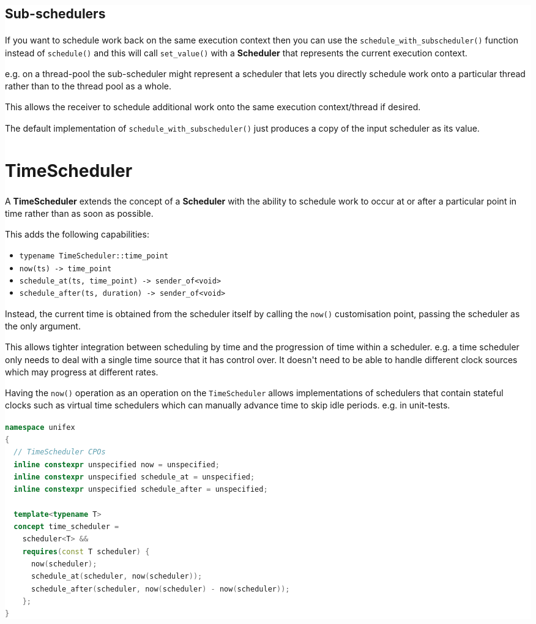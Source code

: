 ## Sub-schedulers

If you want to schedule work back on the same execution context then you
can use the `schedule_with_subscheduler()` function instead of `schedule()`
and this will call `set_value()` with a **Scheduler** that represents the current
execution context.

e.g. on a thread-pool the sub-scheduler might represent a scheduler that lets
you directly schedule work onto a particular thread rather than to the thread
pool as a whole.

This allows the receiver to schedule additional work onto the same execution
context/thread if desired.

The default implementation of `schedule_with_subscheduler()` just produces
a copy of the input scheduler as its value.

# TimeScheduler

A **TimeScheduler** extends the concept of a **Scheduler** with the ability to
schedule work to occur at or after a particular point in time rather than
as soon as possible.

This adds the following capabilities:
* `typename TimeScheduler::time_point`
* `now(ts) -> time_point`
* `schedule_at(ts, time_point) -> sender_of<void>`
* `schedule_after(ts, duration) -> sender_of<void>`

Instead, the current time is obtained from the scheduler itself by calling the `now()`
customisation point, passing the scheduler as the only argument.

This allows tighter integration between scheduling by time and the progression of time
within a scheduler. e.g. a time scheduler only needs to deal with a single time source
that it has control over. It doesn't need to be able to handle different clock sources
which may progress at different rates.

Having the `now()` operation as an operation on the `TimeScheduler`  allows implementations of schedulers that contain stateful clocks such as virtual
time schedulers which can manually advance time to skip idle periods. e.g. in unit-tests.

```c++
namespace unifex
{
  // TimeScheduler CPOs
  inline constexpr unspecified now = unspecified;
  inline constexpr unspecified schedule_at = unspecified;
  inline constexpr unspecified schedule_after = unspecified;

  template<typename T>
  concept time_scheduler =
    scheduler<T> &&
    requires(const T scheduler) {
      now(scheduler);
      schedule_at(scheduler, now(scheduler));
      schedule_after(scheduler, now(scheduler) - now(scheduler));
    };
}
```
